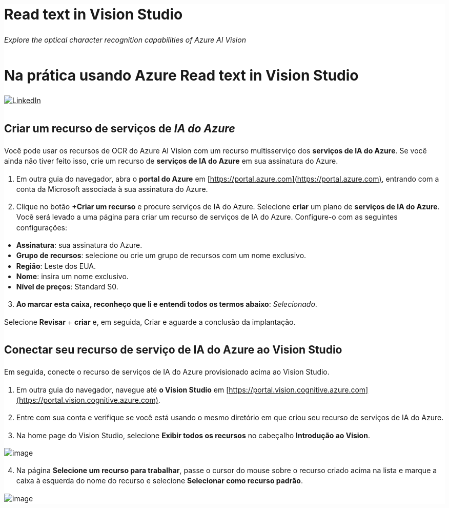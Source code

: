 # Read text in Vision Studio

_Explore the optical character recognition capabilities of Azure AI Vision_

# Na prática usando Azure Read text in Vision Studio

[![LinkedIn](https://img.shields.io/badge/LinkedIn-000?style=for-the-badge&logo=LinkedIn&logoColor=30A3DC)](https://www.linkedin.com/in/jacqueline-ribeiro-743876247/)


## Criar um recurso de serviços de _IA do Azure_

Você pode usar os recursos de OCR do Azure AI Vision com um recurso multisserviço dos **serviços de IA do Azure**. Se você ainda não tiver feito isso, crie um recurso de **serviços de IA do Azure** em sua assinatura do Azure.

1. Em outra guia do navegador, abra o **portal do Azure** em [https://portal.azure.com](https://portal.azure.com), entrando com a conta da Microsoft associada à sua assinatura do Azure.

2. Clique no botão **+Criar um recurso** e procure serviços de IA do Azure. Selecione **criar** um plano de **serviços de IA do Azure**. Você será levado a uma página para criar um recurso de serviços de IA do Azure. Configure-o com as seguintes configurações:

* **Assinatura**: sua assinatura do Azure.
* **Grupo de recursos**: selecione ou crie um grupo de recursos com um nome exclusivo.
* **Região**: Leste dos EUA.
* **Nome**: insira um nome exclusivo.
* **Nível de preços**: Standard S0.

3. **Ao marcar esta caixa, reconheço que li e entendi todos os termos abaixo**: _Selecionado_.
   
Selecione **Revisar** + **criar** e, em seguida, Criar e aguarde a conclusão da implantação.

## Conectar seu recurso de serviço de IA do Azure ao Vision Studio

Em seguida, conecte o recurso de serviços de IA do Azure provisionado acima ao Vision Studio.

1. Em outra guia do navegador, navegue até **o Vision Studio** em [https://portal.vision.cognitive.azure.com](https://portal.vision.cognitive.azure.com).

2. Entre com sua conta e verifique se você está usando o mesmo diretório em que criou seu recurso de serviços de IA do Azure.

3. Na home page do Vision Studio, selecione **Exibir todos os recursos** no cabeçalho **Introdução ao Vision**.

<img width="626" alt="image" src="https://github.com/jacquelinepalumbo/Azure_Detect-Faces/assets/119548193/5bb0961c-9003-4e29-872e-b7aae15e4fb5">

4. Na página **Selecione um recurso para trabalhar**, passe o cursor do mouse sobre o recurso criado acima na lista e marque a caixa à esquerda do nome do recurso e selecione **Selecionar como recurso padrão**.

<img width="933" alt="image" src="https://github.com/jacquelinepalumbo/Azure_Detect-Faces/assets/119548193/e6e8a1e0-ff03-4986-b6e1-a79d09d57481">

